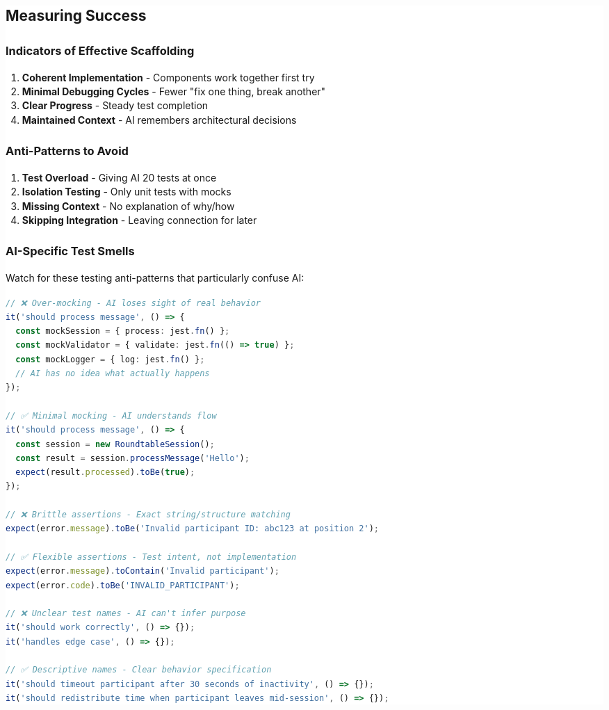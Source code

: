 ## Measuring Success

### Indicators of Effective Scaffolding

1. **Coherent Implementation** - Components work together first try
2. **Minimal Debugging Cycles** - Fewer "fix one thing, break another"
3. **Clear Progress** - Steady test completion
4. **Maintained Context** - AI remembers architectural decisions

### Anti-Patterns to Avoid

1. **Test Overload** - Giving AI 20 tests at once
2. **Isolation Testing** - Only unit tests with mocks
3. **Missing Context** - No explanation of why/how
4. **Skipping Integration** - Leaving connection for later

### AI-Specific Test Smells

Watch for these testing anti-patterns that particularly confuse AI:

```typescript
// ❌ Over-mocking - AI loses sight of real behavior
it('should process message', () => {
  const mockSession = { process: jest.fn() };
  const mockValidator = { validate: jest.fn(() => true) };
  const mockLogger = { log: jest.fn() };
  // AI has no idea what actually happens
});

// ✅ Minimal mocking - AI understands flow
it('should process message', () => {
  const session = new RoundtableSession();
  const result = session.processMessage('Hello');
  expect(result.processed).toBe(true);
});

// ❌ Brittle assertions - Exact string/structure matching
expect(error.message).toBe('Invalid participant ID: abc123 at position 2');

// ✅ Flexible assertions - Test intent, not implementation
expect(error.message).toContain('Invalid participant');
expect(error.code).toBe('INVALID_PARTICIPANT');

// ❌ Unclear test names - AI can't infer purpose
it('should work correctly', () => {});
it('handles edge case', () => {});

// ✅ Descriptive names - Clear behavior specification
it('should timeout participant after 30 seconds of inactivity', () => {});
it('should redistribute time when participant leaves mid-session', () => {});
```

